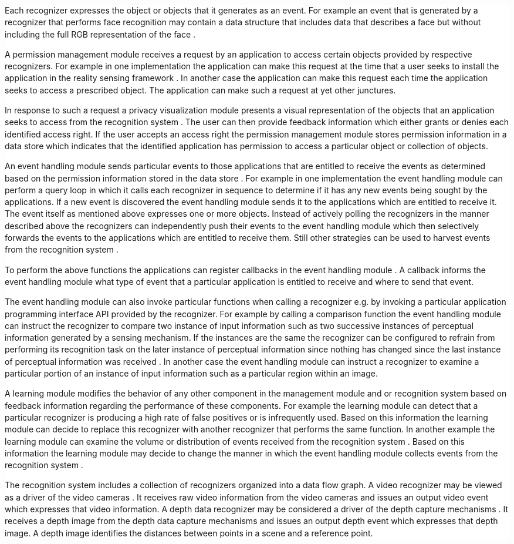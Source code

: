 Each recognizer expresses the object or objects that it generates as an event. For example an event that is generated by a recognizer that performs face recognition may contain a data structure that includes data that describes a face but without including the full RGB representation of the face .

A permission management module receives a request by an application to access certain objects provided by respective recognizers. For example in one implementation the application can make this request at the time that a user seeks to install the application in the reality sensing framework . In another case the application can make this request each time the application seeks to access a prescribed object. The application can make such a request at yet other junctures.

In response to such a request a privacy visualization module presents a visual representation of the objects that an application seeks to access from the recognition system . The user can then provide feedback information which either grants or denies each identified access right. If the user accepts an access right the permission management module stores permission information in a data store which indicates that the identified application has permission to access a particular object or collection of objects.

An event handling module sends particular events to those applications that are entitled to receive the events as determined based on the permission information stored in the data store . For example in one implementation the event handling module can perform a query loop in which it calls each recognizer in sequence to determine if it has any new events being sought by the applications. If a new event is discovered the event handling module sends it to the applications which are entitled to receive it. The event itself as mentioned above expresses one or more objects. Instead of actively polling the recognizers in the manner described above the recognizers can independently push their events to the event handling module which then selectively forwards the events to the applications which are entitled to receive them. Still other strategies can be used to harvest events from the recognition system .

To perform the above functions the applications can register callbacks in the event handling module . A callback informs the event handling module what type of event that a particular application is entitled to receive and where to send that event.

The event handling module can also invoke particular functions when calling a recognizer e.g. by invoking a particular application programming interface API provided by the recognizer. For example by calling a comparison function the event handling module can instruct the recognizer to compare two instance of input information such as two successive instances of perceptual information generated by a sensing mechanism. If the instances are the same the recognizer can be configured to refrain from performing its recognition task on the later instance of perceptual information since nothing has changed since the last instance of perceptual information was received . In another case the event handling module can instruct a recognizer to examine a particular portion of an instance of input information such as a particular region within an image.

A learning module modifies the behavior of any other component in the management module and or recognition system based on feedback information regarding the performance of these components. For example the learning module can detect that a particular recognizer is producing a high rate of false positives or is infrequently used. Based on this information the learning module can decide to replace this recognizer with another recognizer that performs the same function. In another example the learning module can examine the volume or distribution of events received from the recognition system . Based on this information the learning module may decide to change the manner in which the event handling module collects events from the recognition system .

The recognition system includes a collection of recognizers organized into a data flow graph. A video recognizer may be viewed as a driver of the video cameras . It receives raw video information from the video cameras and issues an output video event which expresses that video information. A depth data recognizer may be considered a driver of the depth capture mechanisms . It receives a depth image from the depth data capture mechanisms and issues an output depth event which expresses that depth image. A depth image identifies the distances between points in a scene and a reference point. 
